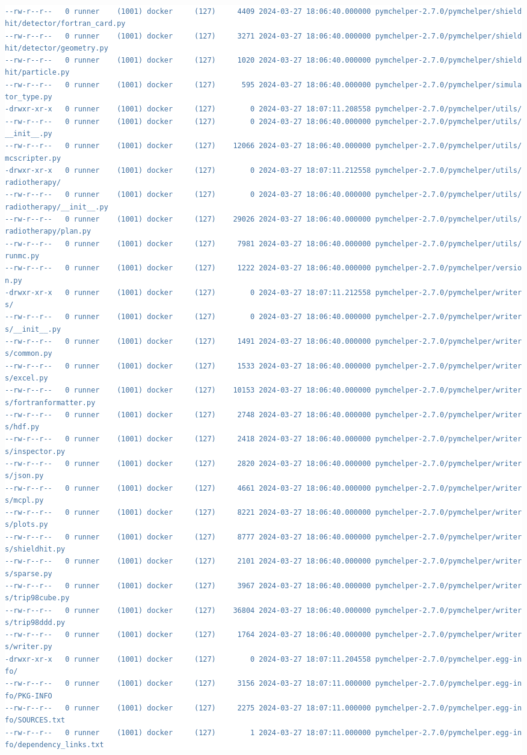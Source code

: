 ```diff
--rw-r--r--   0 runner    (1001) docker     (127)     4409 2024-03-27 18:06:40.000000 pymchelper-2.7.0/pymchelper/shieldhit/detector/fortran_card.py
--rw-r--r--   0 runner    (1001) docker     (127)     3271 2024-03-27 18:06:40.000000 pymchelper-2.7.0/pymchelper/shieldhit/detector/geometry.py
--rw-r--r--   0 runner    (1001) docker     (127)     1020 2024-03-27 18:06:40.000000 pymchelper-2.7.0/pymchelper/shieldhit/particle.py
--rw-r--r--   0 runner    (1001) docker     (127)      595 2024-03-27 18:06:40.000000 pymchelper-2.7.0/pymchelper/simulator_type.py
-drwxr-xr-x   0 runner    (1001) docker     (127)        0 2024-03-27 18:07:11.208558 pymchelper-2.7.0/pymchelper/utils/
--rw-r--r--   0 runner    (1001) docker     (127)        0 2024-03-27 18:06:40.000000 pymchelper-2.7.0/pymchelper/utils/__init__.py
--rw-r--r--   0 runner    (1001) docker     (127)    12066 2024-03-27 18:06:40.000000 pymchelper-2.7.0/pymchelper/utils/mcscripter.py
-drwxr-xr-x   0 runner    (1001) docker     (127)        0 2024-03-27 18:07:11.212558 pymchelper-2.7.0/pymchelper/utils/radiotherapy/
--rw-r--r--   0 runner    (1001) docker     (127)        0 2024-03-27 18:06:40.000000 pymchelper-2.7.0/pymchelper/utils/radiotherapy/__init__.py
--rw-r--r--   0 runner    (1001) docker     (127)    29026 2024-03-27 18:06:40.000000 pymchelper-2.7.0/pymchelper/utils/radiotherapy/plan.py
--rw-r--r--   0 runner    (1001) docker     (127)     7981 2024-03-27 18:06:40.000000 pymchelper-2.7.0/pymchelper/utils/runmc.py
--rw-r--r--   0 runner    (1001) docker     (127)     1222 2024-03-27 18:06:40.000000 pymchelper-2.7.0/pymchelper/version.py
-drwxr-xr-x   0 runner    (1001) docker     (127)        0 2024-03-27 18:07:11.212558 pymchelper-2.7.0/pymchelper/writers/
--rw-r--r--   0 runner    (1001) docker     (127)        0 2024-03-27 18:06:40.000000 pymchelper-2.7.0/pymchelper/writers/__init__.py
--rw-r--r--   0 runner    (1001) docker     (127)     1491 2024-03-27 18:06:40.000000 pymchelper-2.7.0/pymchelper/writers/common.py
--rw-r--r--   0 runner    (1001) docker     (127)     1533 2024-03-27 18:06:40.000000 pymchelper-2.7.0/pymchelper/writers/excel.py
--rw-r--r--   0 runner    (1001) docker     (127)    10153 2024-03-27 18:06:40.000000 pymchelper-2.7.0/pymchelper/writers/fortranformatter.py
--rw-r--r--   0 runner    (1001) docker     (127)     2748 2024-03-27 18:06:40.000000 pymchelper-2.7.0/pymchelper/writers/hdf.py
--rw-r--r--   0 runner    (1001) docker     (127)     2418 2024-03-27 18:06:40.000000 pymchelper-2.7.0/pymchelper/writers/inspector.py
--rw-r--r--   0 runner    (1001) docker     (127)     2820 2024-03-27 18:06:40.000000 pymchelper-2.7.0/pymchelper/writers/json.py
--rw-r--r--   0 runner    (1001) docker     (127)     4661 2024-03-27 18:06:40.000000 pymchelper-2.7.0/pymchelper/writers/mcpl.py
--rw-r--r--   0 runner    (1001) docker     (127)     8221 2024-03-27 18:06:40.000000 pymchelper-2.7.0/pymchelper/writers/plots.py
--rw-r--r--   0 runner    (1001) docker     (127)     8777 2024-03-27 18:06:40.000000 pymchelper-2.7.0/pymchelper/writers/shieldhit.py
--rw-r--r--   0 runner    (1001) docker     (127)     2101 2024-03-27 18:06:40.000000 pymchelper-2.7.0/pymchelper/writers/sparse.py
--rw-r--r--   0 runner    (1001) docker     (127)     3967 2024-03-27 18:06:40.000000 pymchelper-2.7.0/pymchelper/writers/trip98cube.py
--rw-r--r--   0 runner    (1001) docker     (127)    36804 2024-03-27 18:06:40.000000 pymchelper-2.7.0/pymchelper/writers/trip98ddd.py
--rw-r--r--   0 runner    (1001) docker     (127)     1764 2024-03-27 18:06:40.000000 pymchelper-2.7.0/pymchelper/writers/writer.py
-drwxr-xr-x   0 runner    (1001) docker     (127)        0 2024-03-27 18:07:11.204558 pymchelper-2.7.0/pymchelper.egg-info/
--rw-r--r--   0 runner    (1001) docker     (127)     3156 2024-03-27 18:07:11.000000 pymchelper-2.7.0/pymchelper.egg-info/PKG-INFO
--rw-r--r--   0 runner    (1001) docker     (127)     2275 2024-03-27 18:07:11.000000 pymchelper-2.7.0/pymchelper.egg-info/SOURCES.txt
--rw-r--r--   0 runner    (1001) docker     (127)        1 2024-03-27 18:07:11.000000 pymchelper-2.7.0/pymchelper.egg-info/dependency_links.txt
```